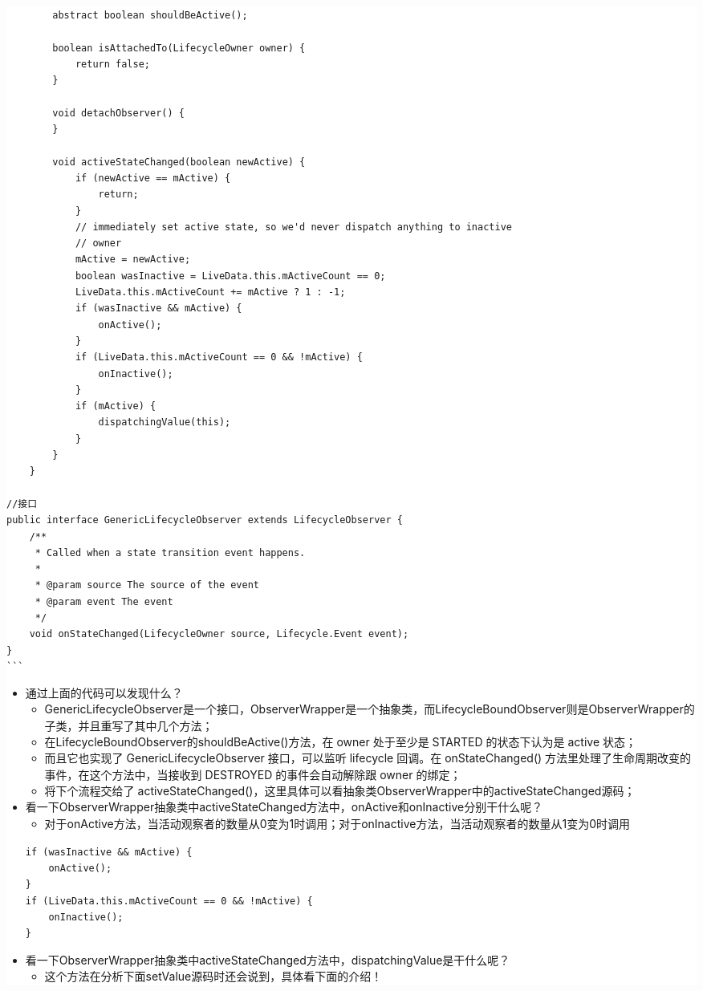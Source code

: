             abstract boolean shouldBeActive();
    
            boolean isAttachedTo(LifecycleOwner owner) {
                return false;
            }
    
            void detachObserver() {
            }
    
            void activeStateChanged(boolean newActive) {
                if (newActive == mActive) {
                    return;
                }
                // immediately set active state, so we'd never dispatch anything to inactive
                // owner
                mActive = newActive;
                boolean wasInactive = LiveData.this.mActiveCount == 0;
                LiveData.this.mActiveCount += mActive ? 1 : -1;
                if (wasInactive && mActive) {
                    onActive();
                }
                if (LiveData.this.mActiveCount == 0 && !mActive) {
                    onInactive();
                }
                if (mActive) {
                    dispatchingValue(this);
                }
            }
        }
    
    //接口
    public interface GenericLifecycleObserver extends LifecycleObserver {
        /**
         * Called when a state transition event happens.
         *
         * @param source The source of the event
         * @param event The event
         */
        void onStateChanged(LifecycleOwner source, Lifecycle.Event event);
    }
    ```
- 通过上面的代码可以发现什么？
    - GenericLifecycleObserver是一个接口，ObserverWrapper是一个抽象类，而LifecycleBoundObserver则是ObserverWrapper的子类，并且重写了其中几个方法；
    - 在LifecycleBoundObserver的shouldBeActive()方法，在 owner 处于至少是 STARTED 的状态下认为是 active 状态；
    - 而且它也实现了 GenericLifecycleObserver 接口，可以监听 lifecycle 回调。在 onStateChanged() 方法里处理了生命周期改变的事件，在这个方法中，当接收到 DESTROYED 的事件会自动解除跟 owner 的绑定；
    - 将下个流程交给了 activeStateChanged()，这里具体可以看抽象类ObserverWrapper中的activeStateChanged源码；
- 看一下ObserverWrapper抽象类中activeStateChanged方法中，onActive和onInactive分别干什么呢？
    - 对于onActive方法，当活动观察者的数量从0变为1时调用；对于onInactive方法，当活动观察者的数量从1变为0时调用
    ```
    if (wasInactive && mActive) {
        onActive();
    }
    if (LiveData.this.mActiveCount == 0 && !mActive) {
        onInactive();
    }
    ```
- 看一下ObserverWrapper抽象类中activeStateChanged方法中，dispatchingValue是干什么呢？
    - 这个方法在分析下面setValue源码时还会说到，具体看下面的介绍！
